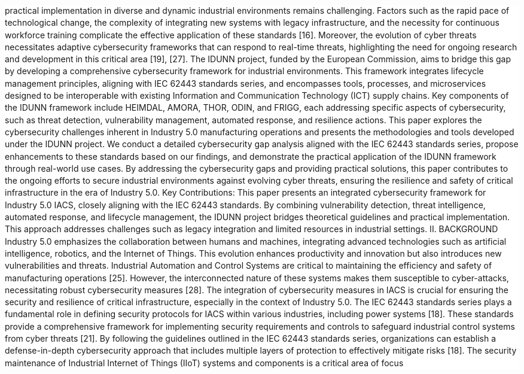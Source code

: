 practical implementation in diverse and dynamic industrial
environments remains challenging. Factors such as the rapid
pace of technological change, the complexity of integrating
new systems with legacy infrastructure, and the necessity for
continuous workforce training complicate the effective application of these standards [16]. Moreover, the evolution of
cyber threats necessitates adaptive cybersecurity frameworks
that can respond to real-time threats, highlighting the need for
ongoing research and development in this critical area [19],
[27].
The IDUNN project, funded by the European Commission, aims to bridge this gap by developing a comprehensive
cybersecurity framework for industrial environments. This
framework integrates lifecycle management principles, aligning with IEC 62443 standards series, and encompasses tools,
processes, and microservices designed to be interoperable
with existing Information and Communication Technology
(ICT) supply chains. Key components of the IDUNN framework include HEIMDAL, AMORA, THOR, ODIN, and
FRIGG, each addressing specific aspects of cybersecurity,
such as threat detection, vulnerability management, automated response, and resilience actions.
This paper explores the cybersecurity challenges inherent in Industry 5.0 manufacturing operations and presents
the methodologies and tools developed under the IDUNN
project. We conduct a detailed cybersecurity gap analysis
aligned with the IEC 62443 standards series, propose enhancements to these standards based on our findings, and
demonstrate the practical application of the IDUNN framework through real-world use cases. By addressing the cybersecurity gaps and providing practical solutions, this paper
contributes to the ongoing efforts to secure industrial environments against evolving cyber threats, ensuring the resilience
and safety of critical infrastructure in the era of Industry 5.0.
Key Contributions: This paper presents an integrated cybersecurity framework for Industry 5.0 IACS, closely aligning
with the IEC 62443 standards. By combining vulnerability
detection, threat intelligence, automated response, and lifecycle management, the IDUNN project bridges theoretical
guidelines and practical implementation. This approach addresses challenges such as legacy integration and limited
resources in industrial settings.
II. BACKGROUND
Industry 5.0 emphasizes the collaboration between humans
and machines, integrating advanced technologies such as
artificial intelligence, robotics, and the Internet of Things.
This evolution enhances productivity and innovation but also
introduces new vulnerabilities and threats. Industrial Automation and Control Systems are critical to maintaining the
efficiency and safety of manufacturing operations [25]. However, the interconnected nature of these systems makes them
susceptible to cyber-attacks, necessitating robust cybersecurity measures [28]. The integration of cybersecurity measures
in IACS is crucial for ensuring the security and resilience of
critical infrastructure, especially in the context of Industry
5.0. The IEC 62443 standards series plays a fundamental
role in defining security protocols for IACS within various
industries, including power systems [18]. These standards
provide a comprehensive framework for implementing security requirements and controls to safeguard industrial control
systems from cyber threats [21]. By following the guidelines
outlined in the IEC 62443 standards series, organizations
can establish a defense-in-depth cybersecurity approach that
includes multiple layers of protection to effectively mitigate
risks [18].
The security maintenance of Industrial Internet of Things
(IIoT) systems and components is a critical area of focus